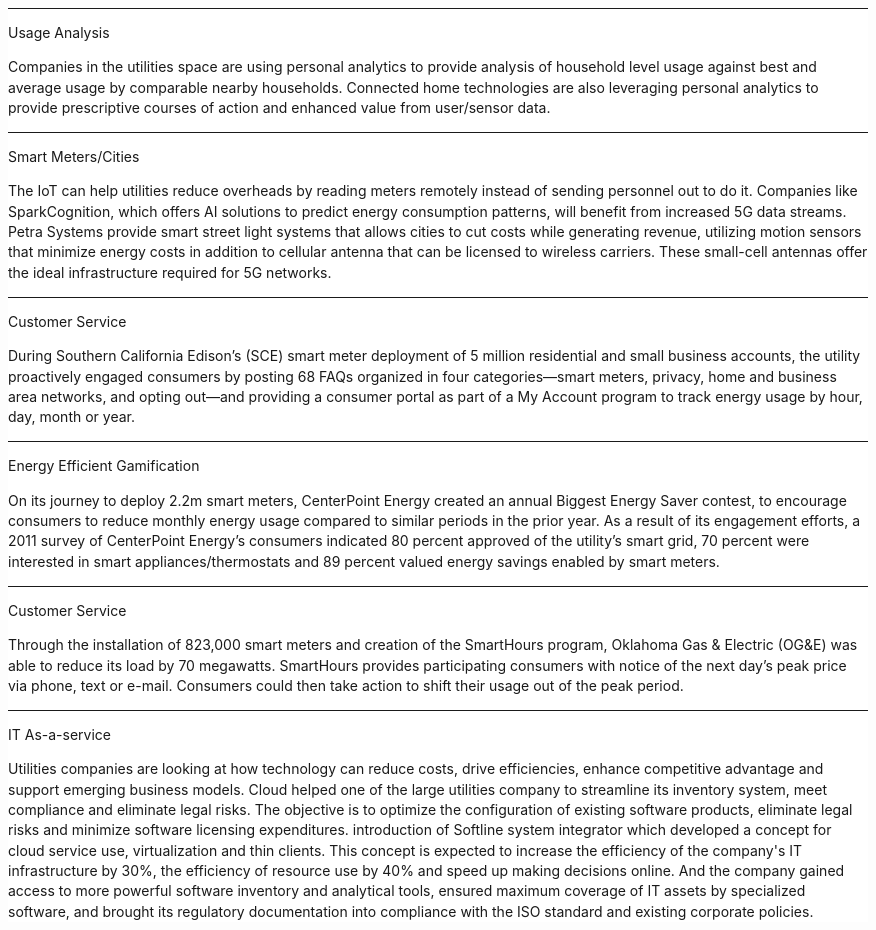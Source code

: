 
-----------

Usage Analysis

Companies in the utilities space are using personal analytics to provide analysis of household level usage against best and average usage by comparable nearby households. Connected home technologies are also leveraging personal analytics to provide prescriptive courses of action and enhanced value from user/sensor data.

--------------

Smart Meters/Cities

The IoT can help utilities reduce overheads by reading meters remotely instead of sending personnel out to do it. Companies like SparkCognition, which offers AI solutions to predict energy consumption patterns, will benefit from increased 5G data streams. Petra Systems provide smart street light systems that allows cities to cut costs while generating revenue, utilizing motion sensors that minimize energy costs in addition to cellular antenna that can be licensed to wireless carriers. These small-cell antennas offer the ideal infrastructure required for 5G networks.



-------

Customer Service

During Southern California Edison’s (SCE) smart meter deployment of 5 million residential and small business accounts, the utility proactively engaged consumers by posting 68 FAQs organized in four categories—smart meters, privacy, home and business area networks, and opting out—and providing a consumer portal as part of a My Account program to track energy usage by hour, day, month or year. 

------------

Energy Efficient Gamification

On its journey to deploy 2.2m smart meters, CenterPoint Energy created an annual Biggest Energy Saver contest, to encourage consumers to reduce monthly energy usage compared to similar periods in the prior year. As a result of its engagement efforts, a 2011 survey of CenterPoint Energy’s consumers indicated 80 percent approved of the utility’s smart grid, 70 percent were interested in smart appliances/thermostats and 89 percent valued energy savings enabled by smart meters.

--------
Customer Service

Through the installation of 823,000 smart meters and creation of the SmartHours program, Oklahoma Gas & Electric (OG&E) was able to reduce its load by 70 megawatts. SmartHours provides participating consumers with notice of the next day’s peak price via phone, text or e-mail. Consumers could then take action to shift their usage out of the peak period.


-----------

IT As-a-service

Utilities companies are looking at how technology can reduce costs, drive efficiencies, enhance competitive advantage and support emerging business models. Cloud helped one of the large utilities company to streamline its inventory system, meet compliance and eliminate legal risks. The objective is to optimize the configuration of existing software products, eliminate legal risks and minimize software licensing expenditures. introduction of Softline system integrator which developed a concept for cloud service use, virtualization and thin clients. This concept is expected to increase the efficiency of the company's IT infrastructure by 30%, the efficiency of resource use by 40% and speed up making decisions online. And the company gained access to more powerful software inventory and analytical tools, ensured maximum coverage of IT assets by specialized software, and brought its regulatory documentation into compliance with the ISO standard and existing corporate policies.
